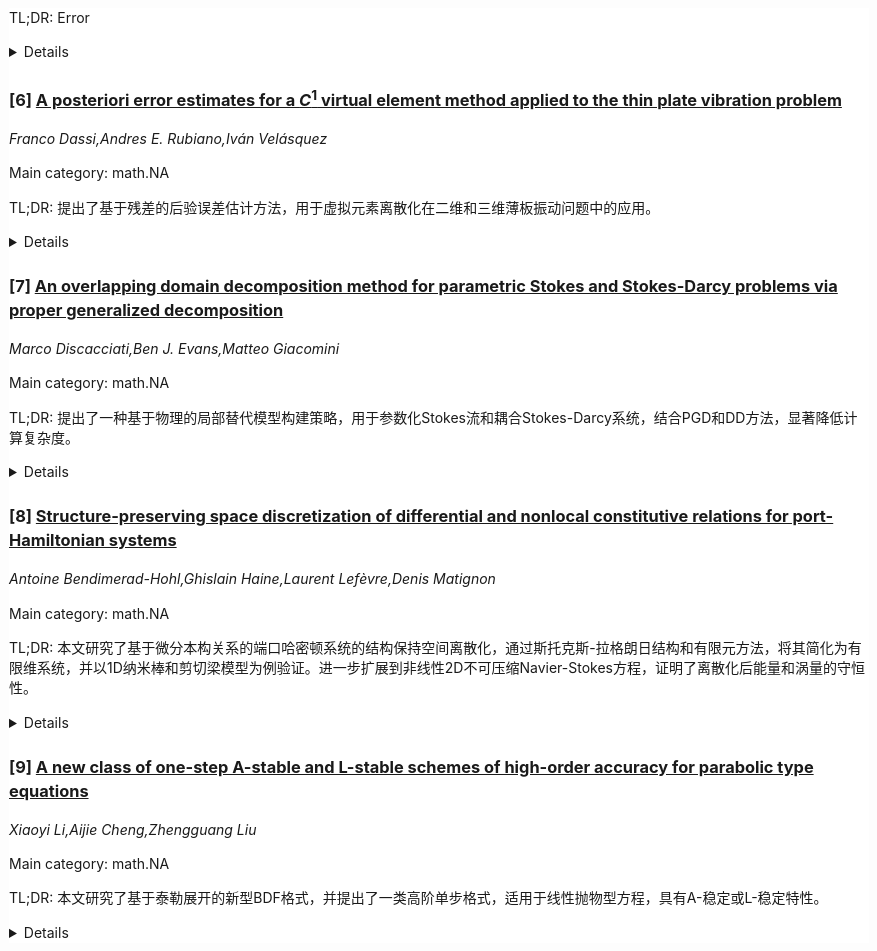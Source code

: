 TL;DR: Error


<details><summary>Details</summary></details>


### [6] [A posteriori error estimates for a $C^1$ virtual element method applied to the thin plate vibration problem](https://arxiv.org/abs/2507.06846)
*Franco Dassi,Andres E. Rubiano,Iván Velásquez*

Main category: math.NA

TL;DR: 提出了基于残差的后验误差估计方法，用于虚拟元素离散化在二维和三维薄板振动问题中的应用。


<details><summary>Details</summary></details>


### [7] [An overlapping domain decomposition method for parametric Stokes and Stokes-Darcy problems via proper generalized decomposition](https://arxiv.org/abs/2507.06861)
*Marco Discacciati,Ben J. Evans,Matteo Giacomini*

Main category: math.NA

TL;DR: 提出了一种基于物理的局部替代模型构建策略，用于参数化Stokes流和耦合Stokes-Darcy系统，结合PGD和DD方法，显著降低计算复杂度。


<details><summary>Details</summary></details>


### [8] [Structure-preserving space discretization of differential and nonlocal constitutive relations for port-Hamiltonian systems](https://arxiv.org/abs/2507.06869)
*Antoine Bendimerad-Hohl,Ghislain Haine,Laurent Lefèvre,Denis Matignon*

Main category: math.NA

TL;DR: 本文研究了基于微分本构关系的端口哈密顿系统的结构保持空间离散化，通过斯托克斯-拉格朗日结构和有限元方法，将其简化为有限维系统，并以1D纳米棒和剪切梁模型为例验证。进一步扩展到非线性2D不可压缩Navier-Stokes方程，证明了离散化后能量和涡量的守恒性。


<details><summary>Details</summary></details>


### [9] [A new class of one-step A-stable and L-stable schemes of high-order accuracy for parabolic type equations](https://arxiv.org/abs/2507.06985)
*Xiaoyi Li,Aijie Cheng,Zhengguang Liu*

Main category: math.NA

TL;DR: 本文研究了基于泰勒展开的新型BDF格式，并提出了一类高阶单步格式，适用于线性抛物型方程，具有A-稳定或L-稳定特性。


<details><summary>Details</summary></details>


<div id='math.OC'></div>
